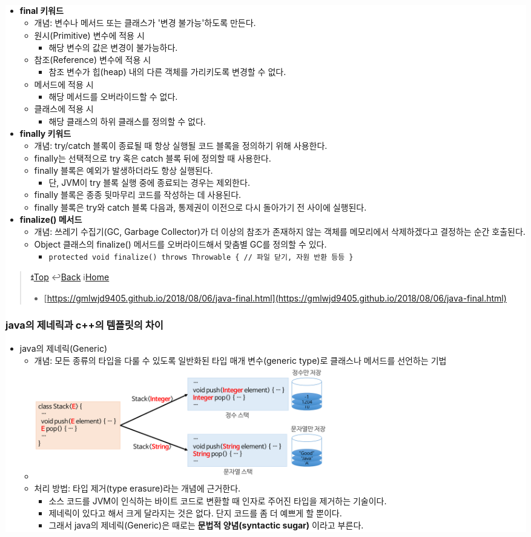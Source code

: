 - **final 키워드**
  - 개념: 변수나 메서드 또는 클래스가 '변경 불가능'하도록 만든다.
  - 원시(Primitive) 변수에 적용 시
    - 해당 변수의 값은 변경이 불가능하다.
  - 참조(Reference) 변수에 적용 시
    - 참조 변수가 힙(heap) 내의 다른 객체를 가리키도록 변경할 수 없다.
  - 메서드에 적용 시
    - 해당 메서드를 오버라이드할 수 없다.
  - 클래스에 적용 시
    - 해당 클래스의 하위 클래스를 정의할 수 없다.
- **finally 키워드**
  - 개념: try/catch 블록이 종료될 때 항상 실행될 코드 블록을 정의하기 위해 사용한다.
  - finally는 선택적으로 try 혹은 catch 블록 뒤에 정의할 때 사용한다.
  - finally 블록은 예외가 발생하더라도 항상 실행된다.
    - 단, JVM이 try 블록 실행 중에 종료되는 경우는 제외한다.
  - finally 블록은 종종 뒷마무리 코드를 작성하는 데 사용된다.
  - finally 블록은 try와 catch 블록 다음과, 통제권이 이전으로 다시 돌아가기 전 사이에 실행된다.
- **finalize() 메서드**
  - 개념: 쓰레기 수집기(GC, Garbage Collector)가 더 이상의 참조가 존재하지 않는 객체를 메모리에서 삭제하겠다고 결정하는 순간 호출된다.
  - Object 클래스의 finalize() 메서드를 오버라이드해서 맞춤별 GC를 정의할 수 있다.
    - `protected void finalize() throws Throwable { // 파일 닫기, 자원 반환 등등 }`

> :arrow_double_up:[Top](#7-java) :leftwards_arrow_with_hook:[Back](https://github.com/WeareSoft/tech-interview#7-java) :information_source:[Home](https://github.com/WeareSoft/tech-interview#tech-interview)
>
> - [https://gmlwjd9405.github.io/2018/08/06/java-final.html](https://gmlwjd9405.github.io/2018/08/06/java-final.html)

### java의 제네릭과 c++의 템플릿의 차이

- java의 제네릭(Generic)
  - 개념: 모든 종류의 타입을 다룰 수 있도록 일반화된 타입 매개 변수(generic type)로 클래스나 메서드를 선언하는 기법
  - <img src="./images/generics.png" width="60%" height="60%">
  - 처리 방법: 타입 제거(type erasure)라는 개념에 근거한다.
    - 소스 코드를 JVM이 인식하는 바이트 코드로 변환할 때 인자로 주어진 타입을 제거하는 기술이다.
    - 제네릭이 있다고 해서 크게 달라지는 것은 없다. 단지 코드를 좀 더 예쁘게 할 뿐이다.
    - 그래서 java의 제네릭(Generic)은 때로는 **문법적 양념(syntactic sugar)** 이라고 부른다.
